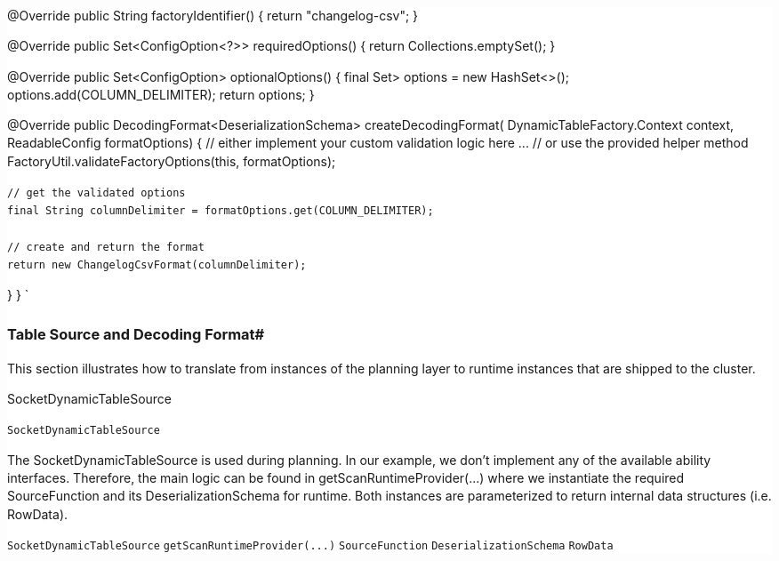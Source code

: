   @Override
  public String factoryIdentifier() {
    return "changelog-csv";
  }

  @Override
  public Set<ConfigOption<?>> requiredOptions() {
    return Collections.emptySet();
  }

  @Override
  public Set<ConfigOption<?>> optionalOptions() {
    final Set<ConfigOption<?>> options = new HashSet<>();
    options.add(COLUMN_DELIMITER);
    return options;
  }

  @Override
  public DecodingFormat<DeserializationSchema<RowData>> createDecodingFormat(
      DynamicTableFactory.Context context,
      ReadableConfig formatOptions) {
    // either implement your custom validation logic here ...
    // or use the provided helper method
    FactoryUtil.validateFactoryOptions(this, formatOptions);

    // get the validated options
    final String columnDelimiter = formatOptions.get(COLUMN_DELIMITER);

    // create and return the format
    return new ChangelogCsvFormat(columnDelimiter);
  }
}
`

### Table Source and Decoding Format#


This section illustrates how to translate from instances of the planning layer to runtime instances that
are shipped to the cluster.


SocketDynamicTableSource

`SocketDynamicTableSource`

The SocketDynamicTableSource is used during planning. In our example, we don’t implement any of the
available ability interfaces. Therefore, the main logic can be found in getScanRuntimeProvider(...)
where we instantiate the required SourceFunction and its DeserializationSchema for runtime. Both
instances are parameterized to return internal data structures (i.e. RowData).

`SocketDynamicTableSource`
`getScanRuntimeProvider(...)`
`SourceFunction`
`DeserializationSchema`
`RowData`
